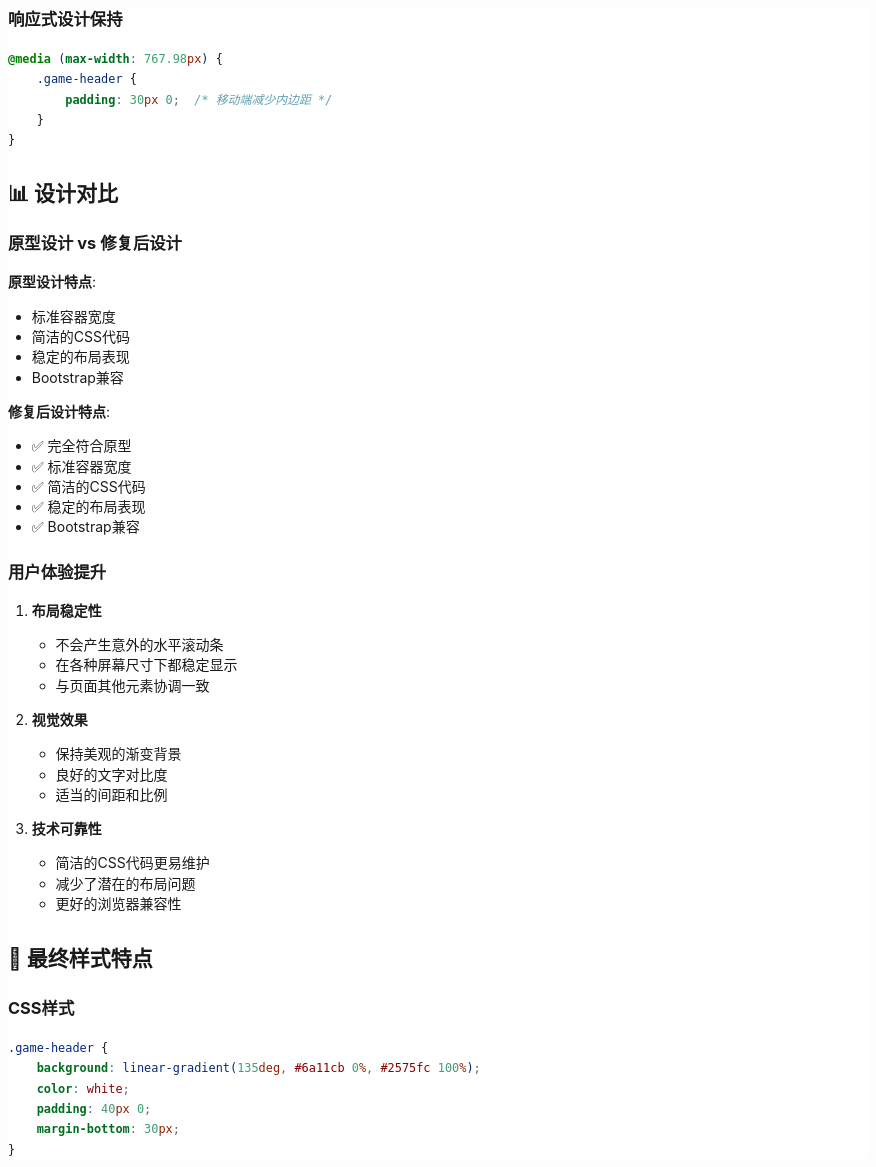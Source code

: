 ### 响应式设计保持
```css
@media (max-width: 767.98px) {
    .game-header {
        padding: 30px 0;  /* 移动端减少内边距 */
    }
}
```

## 📊 设计对比

### 原型设计 vs 修复后设计

**原型设计特点**:
- 标准容器宽度
- 简洁的CSS代码
- 稳定的布局表现
- Bootstrap兼容

**修复后设计特点**:
- ✅ 完全符合原型
- ✅ 标准容器宽度
- ✅ 简洁的CSS代码
- ✅ 稳定的布局表现
- ✅ Bootstrap兼容

### 用户体验提升

1. **布局稳定性**
   - 不会产生意外的水平滚动条
   - 在各种屏幕尺寸下都稳定显示
   - 与页面其他元素协调一致

2. **视觉效果**
   - 保持美观的渐变背景
   - 良好的文字对比度
   - 适当的间距和比例

3. **技术可靠性**
   - 简洁的CSS代码更易维护
   - 减少了潜在的布局问题
   - 更好的浏览器兼容性

## 🎨 最终样式特点

### CSS样式
```css
.game-header {
    background: linear-gradient(135deg, #6a11cb 0%, #2575fc 100%);
    color: white;
    padding: 40px 0;
    margin-bottom: 30px;
}
```
